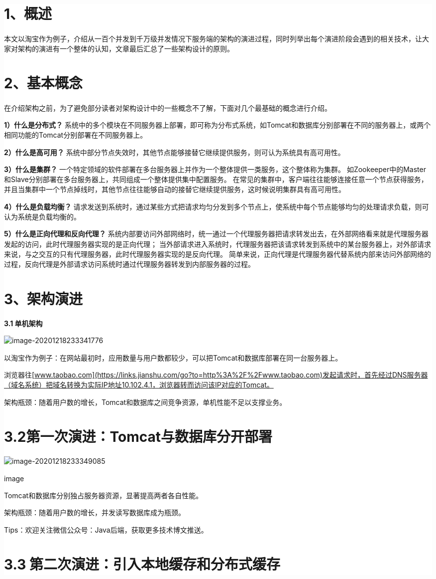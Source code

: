 # 1、概述

本文以淘宝作为例子，介绍从一百个并发到千万级并发情况下服务端的架构的演进过程，同时列举出每个演进阶段会遇到的相关技术，让大家对架构的演进有一个整体的认知，文章最后汇总了一些架构设计的原则。

# 2、基本概念

在介绍架构之前，为了避免部分读者对架构设计中的一些概念不了解，下面对几个最基础的概念进行介绍。

**1）什么是分布式？**
 系统中的多个模块在不同服务器上部署，即可称为分布式系统，如Tomcat和数据库分别部署在不同的服务器上，或两个相同功能的Tomcat分别部署在不同服务器上。

**2）什么是高可用？**
 系统中部分节点失效时，其他节点能够接替它继续提供服务，则可认为系统具有高可用性。

**3）什么是集群？**
 一个特定领域的软件部署在多台服务器上并作为一个整体提供一类服务，这个整体称为集群。
 如Zookeeper中的Master和Slave分别部署在多台服务器上，共同组成一个整体提供集中配置服务。
 在常见的集群中，客户端往往能够连接任意一个节点获得服务，并且当集群中一个节点掉线时，其他节点往往能够自动的接替它继续提供服务，这时候说明集群具有高可用性。

**4）什么是负载均衡？**
 请求发送到系统时，通过某些方式把请求均匀分发到多个节点上，使系统中每个节点能够均匀的处理请求负载，则可认为系统是负载均衡的。

**5）什么是正向代理和反向代理？**
 系统内部要访问外部网络时，统一通过一个代理服务器把请求转发出去，在外部网络看来就是代理服务器发起的访问，此时代理服务器实现的是正向代理；
 当外部请求进入系统时，代理服务器把该请求转发到系统中的某台服务器上，对外部请求来说，与之交互的只有代理服务器，此时代理服务器实现的是反向代理。
 简单来说，正向代理是代理服务器代替系统内部来访问外部网络的过程，反向代理是外部请求访问系统时通过代理服务器转发到内部服务器的过程。

# 3、架构演进

**3.1 单机架构**

![image-20201218233341776](https://gitee.com/zisuu/picture/raw/master/img/20201218233341.png)

以淘宝作为例子：在网站最初时，应用数量与用户数都较少，可以把Tomcat和数据库部署在同一台服务器上。

浏览器往[www.taobao.com](https://links.jianshu.com/go?to=http%3A%2F%2Fwww.taobao.com)发起请求时，首先经过DNS服务器（域名系统）把域名转换为实际IP地址10.102.4.1，浏览器转而访问该IP对应的Tomcat。

架构瓶颈：随着用户数的增长，Tomcat和数据库之间竞争资源，单机性能不足以支撑业务。

# 3.2第一次演进：Tomcat与数据库分开部署

![image-20201218233349085](https://gitee.com/zisuu/picture/raw/master/img/20201218233349.png)

image

Tomcat和数据库分别独占服务器资源，显著提高两者各自性能。

架构瓶颈：随着用户数的增长，并发读写数据库成为瓶颈。

Tips：欢迎关注微信公众号：Java后端，获取更多技术博文推送。

# 3.3 第二次演进：引入本地缓存和分布式缓存
